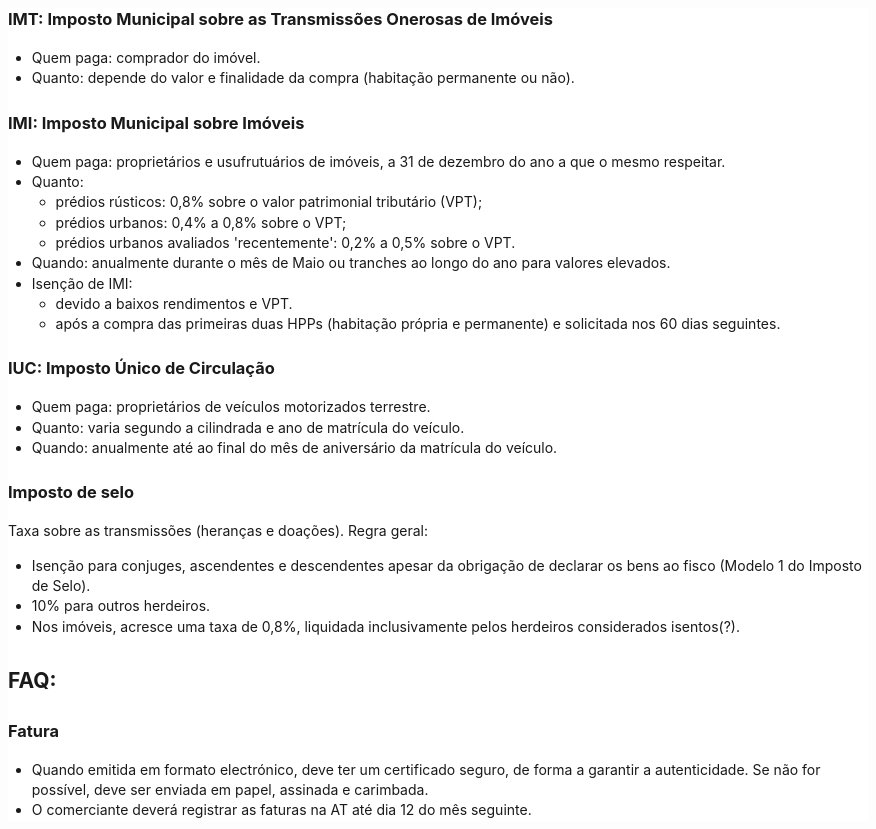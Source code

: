 


### IMT: Imposto Municipal sobre as Transmissões Onerosas de Imóveis

- Quem paga: comprador do imóvel.
- Quanto: depende do valor e finalidade da compra (habitação permanente ou não).




### IMI: Imposto Municipal sobre Imóveis

- Quem paga: proprietários e usufrutuários de imóveis, a 31 de dezembro do ano a que o mesmo respeitar.
- Quanto:
	- prédios rústicos: 0,8% sobre o valor patrimonial tributário (VPT);
	- prédios urbanos: 0,4% a 0,8% sobre o VPT;
	- prédios urbanos avaliados 'recentemente': 0,2% a 0,5% sobre o VPT.
- Quando: anualmente durante o mês de Maio ou tranches ao longo do ano para valores elevados.
- Isenção de IMI:
	- devido a baixos rendimentos e VPT.
	- após a compra das primeiras duas HPPs (habitação própria e permanente) e solicitada nos 60 dias seguintes.




### IUC: Imposto Único de Circulação

- Quem paga: proprietários de veículos motorizados terrestre.
- Quanto: varia segundo a cilindrada e ano de matrícula do veículo.
- Quando: anualmente até ao final do mês de aniversário da matrícula do veículo.




### Imposto de selo

Taxa sobre as transmissões (heranças e doações). Regra geral:

- Isenção para conjuges, ascendentes e descendentes apesar da obrigação de declarar os bens ao fisco (Modelo 1 do Imposto de Selo).
- 10% para outros herdeiros.
- Nos imóveis, acresce uma taxa de 0,8%, liquidada inclusivamente pelos herdeiros considerados isentos(?).




## FAQ:

### Fatura

- Quando emitida em formato electrónico, deve ter um certificado seguro, de forma a garantir a autenticidade. Se não for possível, deve ser enviada em papel, assinada e carimbada.
- O comerciante deverá registrar as faturas na AT até dia 12 do mês seguinte.
